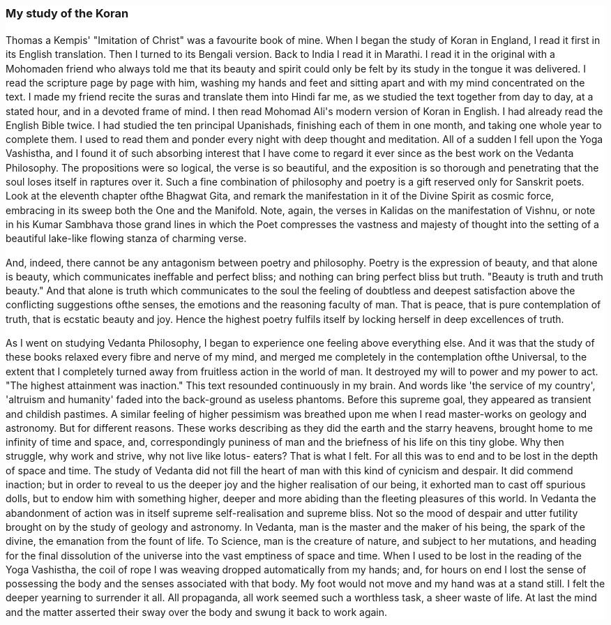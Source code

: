 ### My study of the Koran

Thomas a Kempis' "Imitation of Christ" was a favourite book of mine. When I began the study of Koran in England, I read it first in its English translation. Then I turned to its Bengali version. Back to India I read it in Marathi. I read it in the original with a Mohomaden friend who always told me that its beauty and spirit could only be felt by its study in the tongue it was delivered. I read the scripture page by page with him, washing my hands and feet and sitting apart and with my mind concentrated on the text. I made my friend recite the suras and translate them into Hindi far me, as we studied the text together from day to day, at a stated hour, and in a devoted frame of mind. I then read Mohomad Ali's modern version of Koran in English. I had already read the English Bible twice. I had studied the ten principal Upanishads, finishing each of them in one month, and taking one whole year to complete them. I used to read them and ponder every night with deep thought and meditation. All of a sudden I fell upon the Yoga Vashistha, and I found it of such absorbing interest that I have come to regard it ever since as the best work on the Vedanta Philosophy. The propositions were so logical, the verse is so beautiful, and the exposition is so thorough and penetrating that the soul loses itself in raptures over it. Such a fine combination of philosophy and poetry is a gift reserved only for Sanskrit poets. Look at the eleventh chapter ofthe Bhagwat Gita, and remark the manifestation in it of the Divine Spirit as cosmic force, embracing in its sweep both the One and the Manifold. Note, again, the verses in Kalidas on the manifestation of Vishnu, or note in his Kumar Sambhava those grand lines in which the Poet compresses the vastness and majesty of thought into the setting of a beautiful lake-like flowing stanza of charming verse.

And, indeed, there cannot be any antagonism between poetry and philosophy. Poetry is the expression of beauty, and that alone is beauty, which communicates ineffable and perfect bliss; and nothing can bring perfect bliss but truth. "Beauty is truth and truth beauty." And that alone is truth which communicates to the soul the feeling of doubtless and deepest satisfaction above the conflicting suggestions ofthe senses, the emotions and the reasoning faculty of man. That is peace, that is pure contemplation of truth, that is ecstatic beauty and joy. Hence the highest poetry fulfils itself by locking herself in deep excellences of truth.

As I went on studying Vedanta Philosophy, I began to experience one feeling above everything else. And it was that the study of these books relaxed every fibre and nerve of my mind, and merged me completely in the contemplation ofthe Universal, to the extent that I completely turned away from fruitless action in the world of man. It destroyed my will to power and my power to act. "The highest attainment was inaction." This text resounded continuously in my brain. And words like 'the service of my country', 'altruism and humanity' faded into the back-ground as useless phantoms. Before this supreme goal, they appeared as transient and childish pastimes. A similar feeling of higher pessimism was breathed upon me when I read master-works on geology and astronomy. But for different reasons. These works describing as they did the earth and the starry heavens, brought home to me infinity of time and space, and, correspondingly puniness of man and the briefness of his life on this tiny globe. Why then struggle, why work and strive, why not live like lotus- eaters? That is what I felt. For all this was to end and to be lost in the depth of space and time. The study of Vedanta did not fill the heart of man with this kind of cynicism and despair. It did commend inaction; but in order to reveal to us the deeper joy and the higher realisation of our being, it exhorted man to cast off spurious dolls, but to endow him with something higher, deeper and more abiding than the fleeting pleasures of this world. In Vedanta the abandonment of action was in itself supreme self-realisation and supreme bliss. Not so the mood of despair and utter futility brought on by the study of geology and astronomy. In Vedanta, man is the master and the maker of his being, the spark of the divine, the emanation from the fount of life. To Science, man is the creature of nature, and subject to her mutations, and heading for the final dissolution of the universe into the vast emptiness of space and time. When I used to be lost in the reading of the Yoga Vashistha, the coil of rope I was weaving dropped automatically from my hands; and, for hours on end I lost the sense of possessing the body and the senses associated with that body. My foot would not move and my hand was at a stand still. I felt the deeper yearning to surrender it all. All propaganda, all work seemed such a worthless task, a sheer waste of life. At last the mind and the matter asserted their sway over the body and swung it back to work again.
